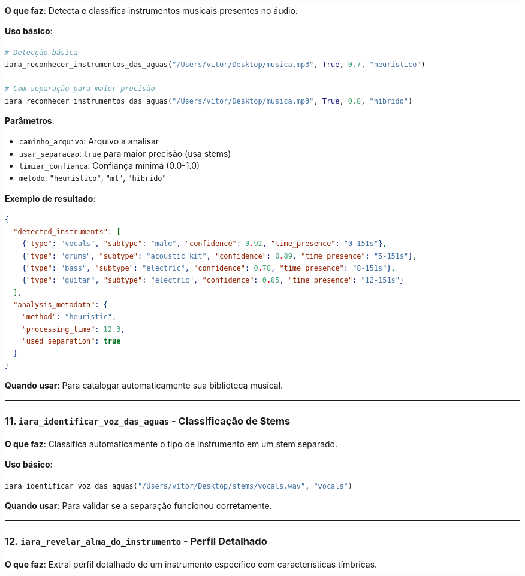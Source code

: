 **O que faz**: Detecta e classifica instrumentos musicais presentes no áudio.

**Uso básico**:
```python
# Detecção básica
iara_reconhecer_instrumentos_das_aguas("/Users/vitor/Desktop/musica.mp3", True, 0.7, "heuristico")

# Com separação para maior precisão
iara_reconhecer_instrumentos_das_aguas("/Users/vitor/Desktop/musica.mp3", True, 0.8, "hibrido")
```

**Parâmetros**:
- `caminho_arquivo`: Arquivo a analisar
- `usar_separacao`: `true` para maior precisão (usa stems)
- `limiar_confianca`: Confiança mínima (0.0-1.0)
- `metodo`: `"heuristico"`, `"ml"`, `"hibrido"`

**Exemplo de resultado**:
```json
{
  "detected_instruments": [
    {"type": "vocals", "subtype": "male", "confidence": 0.92, "time_presence": "0-151s"},
    {"type": "drums", "subtype": "acoustic_kit", "confidence": 0.89, "time_presence": "5-151s"},
    {"type": "bass", "subtype": "electric", "confidence": 0.78, "time_presence": "8-151s"},
    {"type": "guitar", "subtype": "electric", "confidence": 0.85, "time_presence": "12-151s"}
  ],
  "analysis_metadata": {
    "method": "heuristic",
    "processing_time": 12.3,
    "used_separation": true
  }
}
```

**Quando usar**: Para catalogar automaticamente sua biblioteca musical.

---

### 11. `iara_identificar_voz_das_aguas` - Classificação de Stems

**O que faz**: Classifica automaticamente o tipo de instrumento em um stem separado.

**Uso básico**:
```python
iara_identificar_voz_das_aguas("/Users/vitor/Desktop/stems/vocals.wav", "vocals")
```

**Quando usar**: Para validar se a separação funcionou corretamente.

---

### 12. `iara_revelar_alma_do_instrumento` - Perfil Detalhado

**O que faz**: Extrai perfil detalhado de um instrumento específico com características tímbricas.
